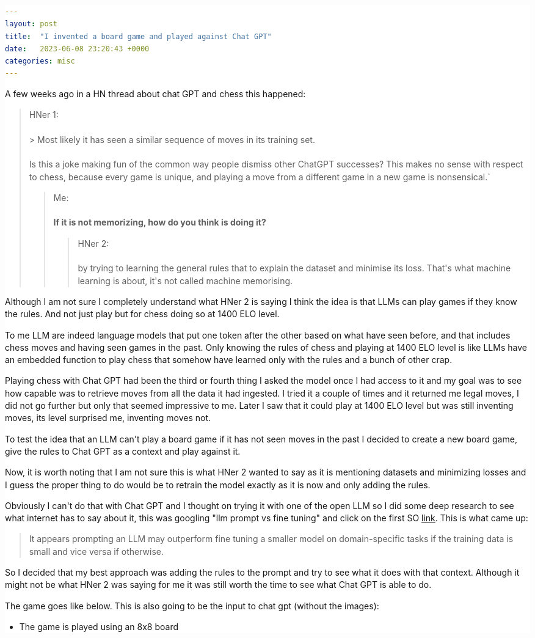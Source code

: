 ```yaml
---
layout: post
title:  "I invented a board game and played against Chat GPT"
date:   2023-06-08 23:20:43 +0000
categories: misc
---
```

A few weeks ago in a HN thread about chat GPT and chess this happened: 

> HNer 1:<br><br> \> Most likely it has seen a similar sequence of moves in its training set.<br><br>
Is this a joke making fun of the common way people dismiss other ChatGPT successes? This makes no sense with respect to chess, because every game is unique, and playing a move from a different game in a new game is nonsensical.`
>> Me:<br><br> **If it is not memorizing, how do you think is doing it?**
>>> HNer 2:<br><br> by trying to learning the general rules that to explain the dataset and minimise its loss. That's what machine learning is about, it's not called machine memorising.

Although I am not sure I completely understand what HNer 2 is saying I think the idea is that LLMs can play games if they know the rules. And not just play but for chess doing so at 1400 ELO level.

To me LLM are indeed language models that put one token after the other based on what have seen before, and that includes chess moves and having seen games in the past. Only knowing the rules of chess and playing at 1400 ELO level is like LLMs have an embedded function to play chess that somehow have learned only with the rules and a bunch of other crap. 

Playing chess with Chat GPT had been the third or fourth thing I asked the model once I had access to it and my goal was to see how capable was to retrieve moves from all the data it had ingested. I tried it a couple of times and it returned me legal moves, I did not go further but only that seemed impressive to me. Later I saw that it could play at 1400 ELO level but was still inventing moves, its level surprised me, inventing moves not.

To test the idea that an LLM can't play a board game if it has not seen moves in the past I decided to create a new board game, give the rules to Chat GPT as a context and play against it. 

Now, it is worth noting that I am not sure this is what HNer 2 wanted to say as it is mentioning datasets and minimizing losses and I guess the proper thing to do would be to retrain the model exactly as it is now and only adding the rules. 

Obviously I can't do that with Chat GPT and I thought on trying it with one of the open LLM so I did some deep research to see what internet has to say about it, this was googling "llm prompt vs fine tuning" and click on the first SO [link](https://stackoverflow.com/questions/76048714/finetuning-a-lm-vs-prompt-engineering-an-llm). This is what came up:

> It appears prompting an LLM may outperform fine tuning a smaller model on domain-specific tasks if the training data is small and vice versa if otherwise.

So I decided that my best approach was adding the rules to the prompt and try to see what it does with that context. Although it might not be what HNer 2 was saying for me it was still worth the time to see what Chat GPT is able to do.

The game goes like below. This is also going to be the input to chat gpt (without the images):

* The game is played using an 8x8 board 

